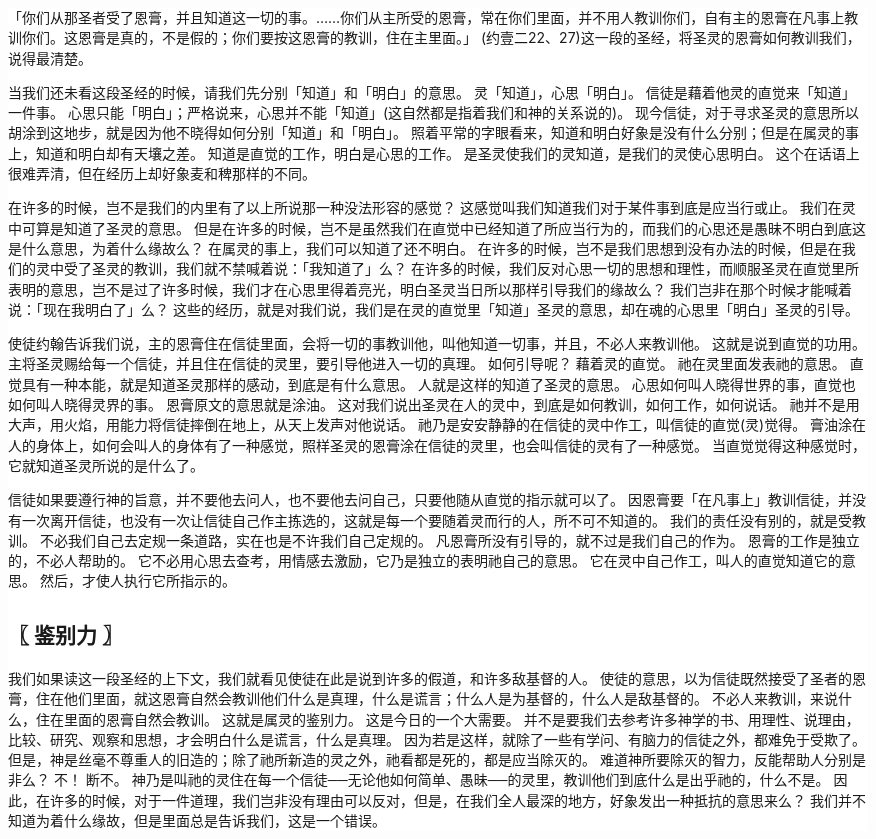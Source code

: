 「你们从那圣者受了恩膏，并且知道这一切的事。……你们从主所受的恩膏，常在你们里面，并不用人教训你们，自有主的恩膏在凡事上教训你们。这恩膏是真的，不是假的；你们要按这恩膏的教训，住在主里面。」
(约壹二22、27)这一段的圣经，将圣灵的恩膏如何教训我们，说得最清楚。

当我们还未看这段圣经的时候，请我们先分别「知道」和「明白」的意思。
灵「知道」，心思「明白」。
信徒是藉着他灵的直觉来「知道」一件事。
心思只能「明白」；严格说来，心思并不能「知道」(这自然都是指着我们和神的关系说的)。
现今信徒，对于寻求圣灵的意思所以胡涂到这地步，就是因为他不晓得如何分别「知道」和「明白」。
照着平常的字眼看来，知道和明白好象是没有什么分别；但是在属灵的事上，知道和明白却有天壤之差。
知道是直觉的工作，明白是心思的工作。
是圣灵使我们的灵知道，是我们的灵使心思明白。
这个在话语上很难弄清，但在经历上却好象麦和稗那样的不同。

在许多的时候，岂不是我们的内里有了以上所说那一种没法形容的感觉？
这感觉叫我们知道我们对于某件事到底是应当行或止。
我们在灵中可算是知道了圣灵的意思。
但是在许多的时候，岂不是虽然我们在直觉中已经知道了所应当行为的，而我们的心思还是愚昧不明白到底这是什么意思，为着什么缘故么？
在属灵的事上，我们可以知道了还不明白。
在许多的时候，岂不是我们思想到没有办法的时候，但是在我们的灵中受了圣灵的教训，我们就不禁喊着说：「我知道了」么？
在许多的时候，我们反对心思一切的思想和理性，而顺服圣灵在直觉里所表明的意思，岂不是过了许多时候，我们才在心思里得着亮光，明白圣灵当日所以那样引导我们的缘故么？
我们岂非在那个时候才能喊着说：「现在我明白了」么？
这些的经历，就是对我们说，我们是在灵的直觉里「知道」圣灵的意思，却在魂的心思里「明白」圣灵的引导。

使徒约翰告诉我们说，主的恩膏住在信徒里面，会将一切的事教训他，叫他知道一切事，并且，不必人来教训他。
这就是说到直觉的功用。
主将圣灵赐给每一个信徒，并且住在信徒的灵里，要引导他进入一切的真理。
如何引导呢？
藉着灵的直觉。
祂在灵里面发表祂的意思。
直觉具有一种本能，就是知道圣灵那样的感动，到底是有什么意思。
人就是这样的知道了圣灵的意思。
心思如何叫人晓得世界的事，直觉也如何叫人晓得灵界的事。
恩膏原文的意思就是涂油。
这对我们说出圣灵在人的灵中，到底是如何教训，如何工作，如何说话。
祂并不是用大声，用火焰，用能力将信徒摔倒在地上，从天上发声对他说话。
祂乃是安安静静的在信徒的灵中作工，叫信徒的直觉(灵)觉得。
膏油涂在人的身体上，如何会叫人的身体有了一种感觉，照样圣灵的恩膏涂在信徒的灵里，也会叫信徒的灵有了一种感觉。
当直觉觉得这种感觉时，它就知道圣灵所说的是什么了。

信徒如果要遵行神的旨意，并不要他去问人，也不要他去问自己，只要他随从直觉的指示就可以了。
因恩膏要「在凡事上」教训信徒，并没有一次离开信徒，也没有一次让信徒自己作主拣选的，这就是每一个要随着灵而行的人，所不可不知道的。
我们的责任没有别的，就是受教训。
不必我们自己去定规一条道路，实在也是不许我们自己定规的。
凡恩膏所没有引导的，就不过是我们自己的作为。
恩膏的工作是独立的，不必人帮助的。
它不必用心思去查考，用情感去激励，它乃是独立的表明祂自己的意思。
它在灵中自己作工，叫人的直觉知道它的意思。
然后，才使人执行它所指示的。

## 〖 鉴别力 〗

我们如果读这一段圣经的上下文，我们就看见使徒在此是说到许多的假道，和许多敌基督的人。
使徒的意思，以为信徒既然接受了圣者的恩膏，住在他们里面，就这恩膏自然会教训他们什么是真理，什么是谎言；什么人是为基督的，什么人是敌基督的。
不必人来教训，来说什么，住在里面的恩膏自然会教训。
这就是属灵的鉴别力。
这是今日的一个大需要。
并不是要我们去参考许多神学的书、用理性、说理由，比较、研究、观察和思想，才会明白什么是谎言，什么是真理。
因为若是这样，就除了一些有学问、有脑力的信徒之外，都难免于受欺了。
但是，神是丝毫不尊重人的旧造的；除了祂所新造的灵之外，祂看都是死的，都是应当除灭的。
难道神所要除灭的智力，反能帮助人分别是非么？
不！
断不。
神乃是叫祂的灵住在每一个信徒──无论他如何简单、愚昧──的灵里，教训他们到底什么是出乎祂的，什么不是。
因此，在许多的时候，对于一件道理，我们岂非没有理由可以反对，但是，在我们全人最深的地方，好象发出一种抵抗的意思来么？
我们并不知道为着什么缘故，但是里面总是告诉我们，这是一个错误。